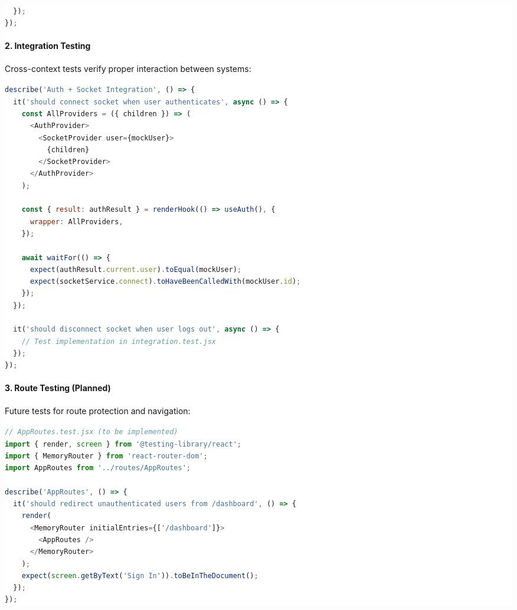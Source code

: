 ```javascript
  });
});
```

#### 2. Integration Testing

Cross-context tests verify proper interaction between systems:

```javascript
describe('Auth + Socket Integration', () => {
  it('should connect socket when user authenticates', async () => {
    const AllProviders = ({ children }) => (
      <AuthProvider>
        <SocketProvider user={mockUser}>
          {children}
        </SocketProvider>
      </AuthProvider>
    );

    const { result: authResult } = renderHook(() => useAuth(), {
      wrapper: AllProviders,
    });

    await waitFor(() => {
      expect(authResult.current.user).toEqual(mockUser);
      expect(socketService.connect).toHaveBeenCalledWith(mockUser.id);
    });
  });

  it('should disconnect socket when user logs out', async () => {
    // Test implementation in integration.test.jsx
  });
});
```

#### 3. Route Testing (Planned)

Future tests for route protection and navigation:

```javascript
// AppRoutes.test.jsx (to be implemented)
import { render, screen } from '@testing-library/react';
import { MemoryRouter } from 'react-router-dom';
import AppRoutes from '../routes/AppRoutes';

describe('AppRoutes', () => {
  it('should redirect unauthenticated users from /dashboard', () => {
    render(
      <MemoryRouter initialEntries={['/dashboard']}>
        <AppRoutes />
      </MemoryRouter>
    );
    expect(screen.getByText('Sign In')).toBeInTheDocument();
  });
});
```
